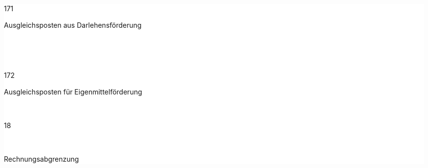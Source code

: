 <td style align="center" valign="top" charoff="50">

171

</td>

<td style colspan="2" align="left" valign="top" charoff="50">

Ausgleichsposten aus Darlehensförderung

</td>

</tr>

<tr>

<td style align="center" valign="top" charoff="50">

 

</td>

<td style align="center" valign="top" charoff="50">

 

</td>

<td style align="center" valign="top" charoff="50">

172

</td>

<td style colspan="2" align="left" valign="top" charoff="50">

Ausgleichsposten für Eigenmittelförderung

</td>

</tr>

<tr>

<td style align="center" valign="top" charoff="50">

 

</td>

<td style align="center" valign="top" charoff="50">

18

</td>

<td style align="center" valign="top" charoff="50">

 

</td>

<td style colspan="2" align="left" valign="top" charoff="50">

Rechnungsabgrenzung

</td>
